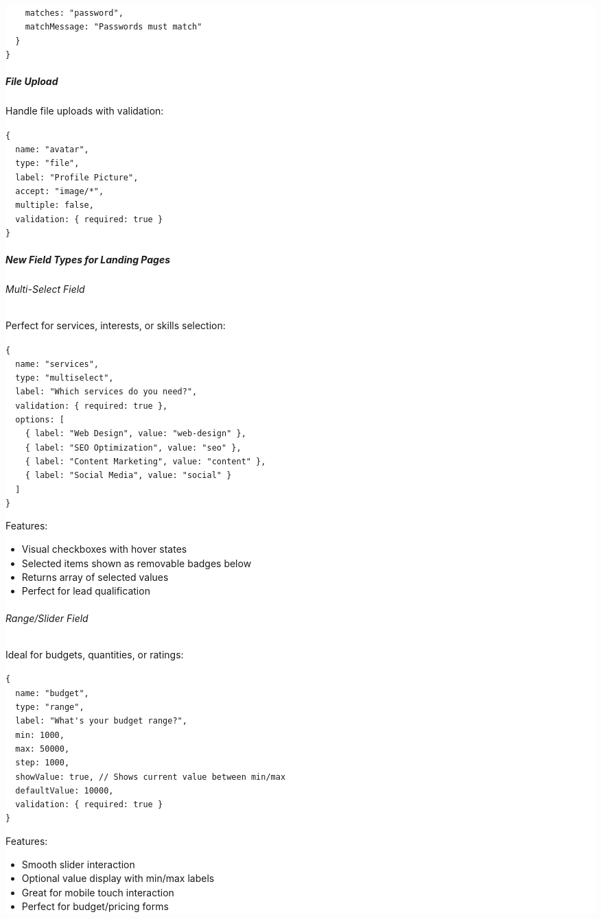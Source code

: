 ```tsx
    matches: "password",
    matchMessage: "Passwords must match"
  }
}
```

##### File Upload
Handle file uploads with validation:
```tsx
{
  name: "avatar",
  type: "file",
  label: "Profile Picture",
  accept: "image/*",
  multiple: false,
  validation: { required: true }
}
```

##### New Field Types for Landing Pages

###### Multi-Select Field
Perfect for services, interests, or skills selection:
```tsx
{
  name: "services",
  type: "multiselect",
  label: "Which services do you need?",
  validation: { required: true },
  options: [
    { label: "Web Design", value: "web-design" },
    { label: "SEO Optimization", value: "seo" },
    { label: "Content Marketing", value: "content" },
    { label: "Social Media", value: "social" }
  ]
}
```
Features:
- Visual checkboxes with hover states
- Selected items shown as removable badges below
- Returns array of selected values
- Perfect for lead qualification

###### Range/Slider Field
Ideal for budgets, quantities, or ratings:
```tsx
{
  name: "budget",
  type: "range",
  label: "What's your budget range?",
  min: 1000,
  max: 50000,
  step: 1000,
  showValue: true, // Shows current value between min/max
  defaultValue: 10000,
  validation: { required: true }
}
```
Features:
- Smooth slider interaction
- Optional value display with min/max labels
- Great for mobile touch interaction
- Perfect for budget/pricing forms
